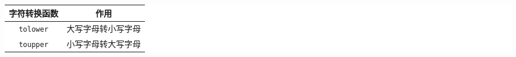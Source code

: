 | 字符转换函数 |        作用        |
| :----------: | :------------------------: |
|  `tolower`   | 大写字母转小写字母 |
|  `toupper`   | 小写字母转大写字母 |
